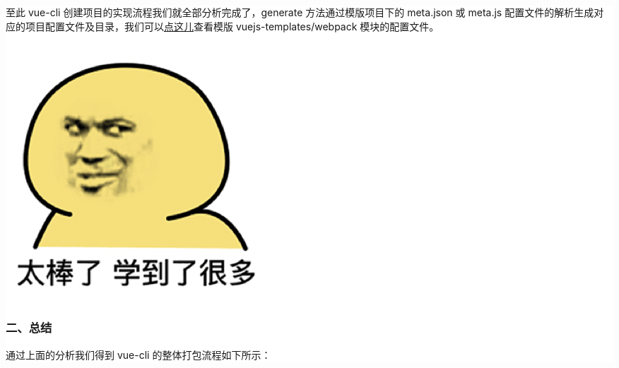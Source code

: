 至此 vue-cli 创建项目的实现流程我们就全部分析完成了，generate 方法通过模版项目下的 meta.json 或 meta.js 配置文件的解析生成对应的项目配置文件及目录，我们可以[点这儿](https://github.com/vuejs-templates/webpack)查看模版 vuejs-templates/webpack 模块的配置文件。

<img src="/assets/emoji/02.png">

### 二、总结

通过上面的分析我们得到 vue-cli 的整体打包流程如下所示：  
